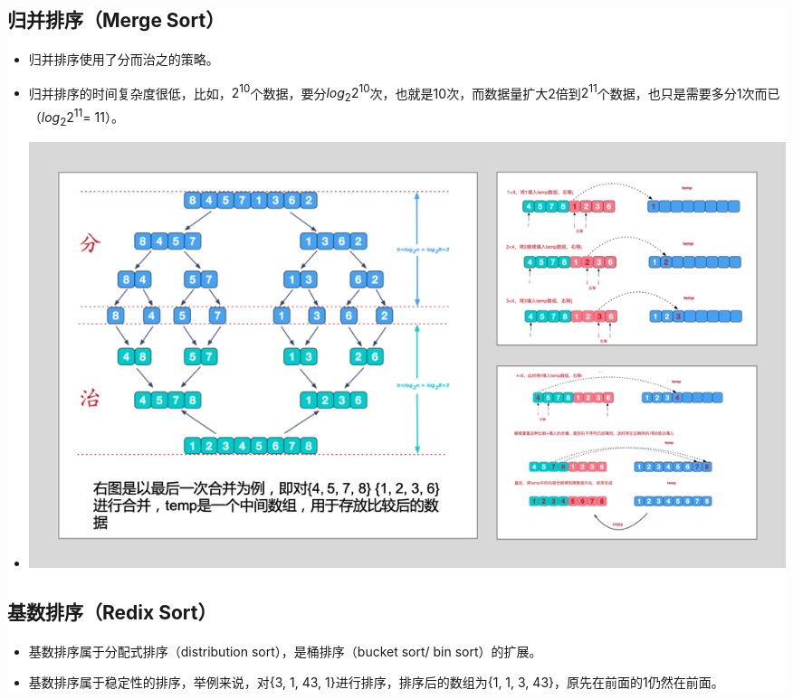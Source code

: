 ## 归并排序（Merge Sort）

- 归并排序使用了分而治之的策略。

- 归并排序的时间复杂度很低，比如，$2^{10}$个数据，要分$log_2 2^{10}$次，也就是10次，而数据量扩大2倍到$2^{11}$个数据，也只是需要多分1次而已（$log_2 2^{11}$= 11）。

- ![mergesort](./image/mergesort.png "mergesort")

## 基数排序（Redix Sort）

- 基数排序属于分配式排序（distribution sort），是桶排序（bucket sort/ bin sort）的扩展。

- 基数排序属于稳定性的排序，举例来说，对{3, 1, 43, 1}进行排序，排序后的数组为{1, 1, 3, 43}，原先在前面的1仍然在前面。
